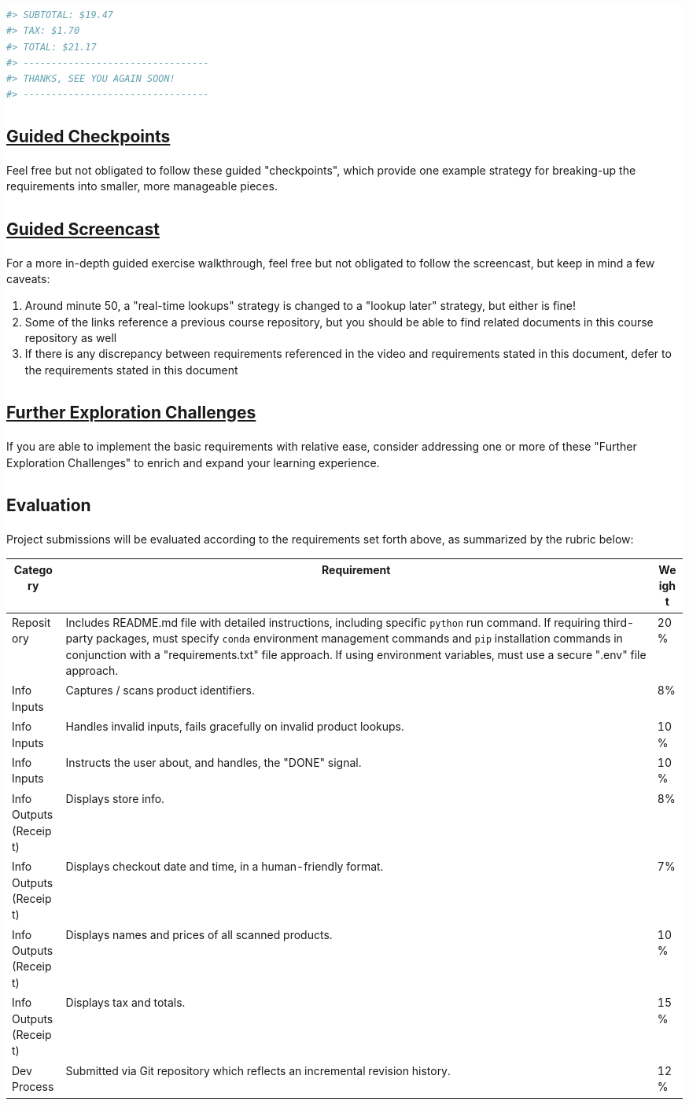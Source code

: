 ``` sh
#> SUBTOTAL: $19.47
#> TAX: $1.70
#> TOTAL: $21.17
#> ---------------------------------
#> THANKS, SEE YOU AGAIN SOON!
#> ---------------------------------

```

## [Guided Checkpoints](checkpoints.md)

Feel free but not obligated to follow these guided "checkpoints", which provide one example strategy for breaking-up the requirements into smaller, more manageable pieces.

## [Guided Screencast](https://youtu.be/3BaGb-1cIr0)

For a more in-depth guided exercise walkthrough, feel free but not obligated to follow the screencast, but keep in mind a few caveats:

  1. Around minute 50, a "real-time lookups" strategy is changed to a "lookup later" strategy, but either is fine!
  2. Some of the links reference a previous course repository, but you should be able to find related documents in this course repository as well
  3. If there is any discrepancy between requirements referenced in the video and requirements stated in this document, defer to the requirements stated in this document

## [Further Exploration Challenges](challenges.md)

If you are able to implement the basic requirements with relative ease, consider addressing one or more of these "Further Exploration Challenges" to enrich and expand your learning experience.


## Evaluation

Project submissions will be evaluated according to the requirements set forth above, as summarized by the rubric below:

Category | Requirement | Weight
--- | --- | ---
Repository | Includes README.md file with detailed instructions, including specific `python` run command. If requiring third-party packages, must specify `conda` environment management commands and `pip` installation commands in conjunction with a "requirements.txt" file approach. If using environment variables, must use a secure ".env" file approach. | 20%
Info Inputs | Captures / scans product identifiers. | 8%
Info Inputs | Handles invalid inputs, fails gracefully on invalid product lookups. | 10%
Info Inputs | Instructs the user about, and handles, the "DONE" signal. | 10%
Info Outputs (Receipt) | Displays store info. | 8%
Info Outputs (Receipt) | Displays checkout date and time, in a human-friendly format. | 7%
Info Outputs (Receipt) | Displays names and prices of all scanned products. | 10%
Info Outputs (Receipt) | Displays tax and totals. | 15%
Dev Process | Submitted via Git repository which reflects an incremental revision history. | 12%
